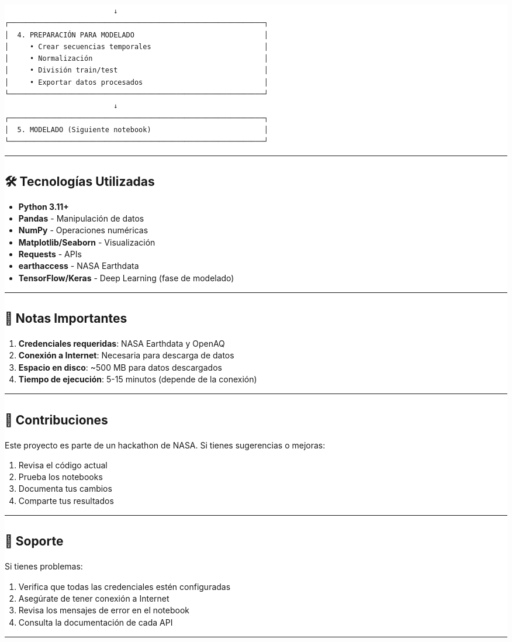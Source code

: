```
                          ↓
┌─────────────────────────────────────────────────────────────┐
│  4. PREPARACIÓN PARA MODELADO                               │
│     • Crear secuencias temporales                           │
│     • Normalización                                         │
│     • División train/test                                   │
│     • Exportar datos procesados                             │
└─────────────────────────────────────────────────────────────┘
                          ↓
┌─────────────────────────────────────────────────────────────┐
│  5. MODELADO (Siguiente notebook)                           │
└─────────────────────────────────────────────────────────────┘
```

---

## 🛠️ Tecnologías Utilizadas

- **Python 3.11+**
- **Pandas** - Manipulación de datos
- **NumPy** - Operaciones numéricas
- **Matplotlib/Seaborn** - Visualización
- **Requests** - APIs
- **earthaccess** - NASA Earthdata
- **TensorFlow/Keras** - Deep Learning (fase de modelado)

---

## 📝 Notas Importantes

1. **Credenciales requeridas**: NASA Earthdata y OpenAQ
2. **Conexión a Internet**: Necesaria para descarga de datos
3. **Espacio en disco**: ~500 MB para datos descargados
4. **Tiempo de ejecución**: 5-15 minutos (depende de la conexión)

---

## 🤝 Contribuciones

Este proyecto es parte de un hackathon de NASA. Si tienes sugerencias o mejoras:

1. Revisa el código actual
2. Prueba los notebooks
3. Documenta tus cambios
4. Comparte tus resultados

---

## 📧 Soporte

Si tienes problemas:
1. Verifica que todas las credenciales estén configuradas
2. Asegúrate de tener conexión a Internet
3. Revisa los mensajes de error en el notebook
4. Consulta la documentación de cada API

---